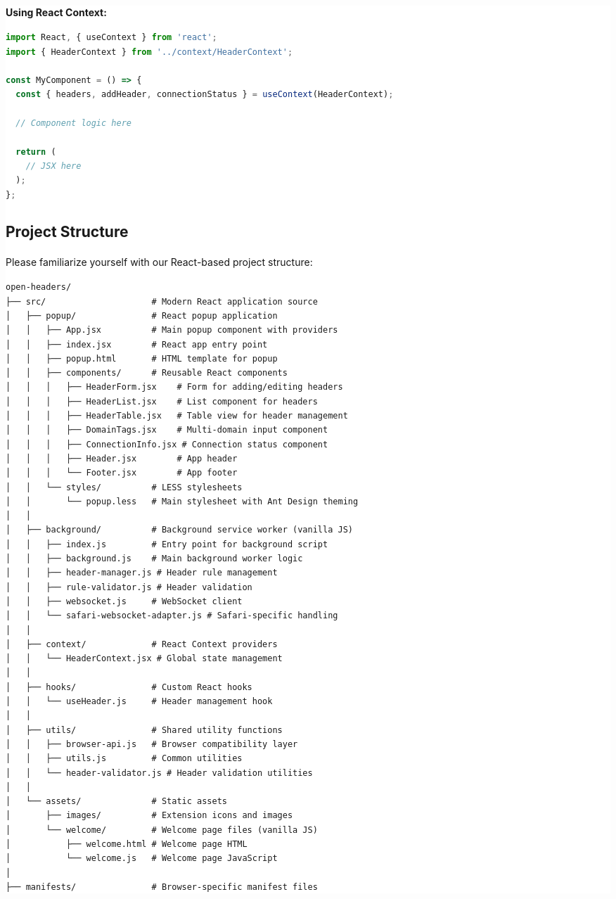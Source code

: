 **Using React Context:**
```jsx
import React, { useContext } from 'react';
import { HeaderContext } from '../context/HeaderContext';

const MyComponent = () => {
  const { headers, addHeader, connectionStatus } = useContext(HeaderContext);
  
  // Component logic here
  
  return (
    // JSX here
  );
};
```

## Project Structure

Please familiarize yourself with our React-based project structure:

```
open-headers/
├── src/                     # Modern React application source
│   ├── popup/               # React popup application
│   │   ├── App.jsx          # Main popup component with providers
│   │   ├── index.jsx        # React app entry point
│   │   ├── popup.html       # HTML template for popup
│   │   ├── components/      # Reusable React components
│   │   │   ├── HeaderForm.jsx    # Form for adding/editing headers
│   │   │   ├── HeaderList.jsx    # List component for headers
│   │   │   ├── HeaderTable.jsx   # Table view for header management
│   │   │   ├── DomainTags.jsx    # Multi-domain input component
│   │   │   ├── ConnectionInfo.jsx # Connection status component
│   │   │   ├── Header.jsx        # App header
│   │   │   └── Footer.jsx        # App footer
│   │   └── styles/          # LESS stylesheets
│   │       └── popup.less   # Main stylesheet with Ant Design theming
│   │
│   ├── background/          # Background service worker (vanilla JS)
│   │   ├── index.js         # Entry point for background script
│   │   ├── background.js    # Main background worker logic
│   │   ├── header-manager.js # Header rule management
│   │   ├── rule-validator.js # Header validation
│   │   ├── websocket.js     # WebSocket client
│   │   └── safari-websocket-adapter.js # Safari-specific handling
│   │
│   ├── context/             # React Context providers
│   │   └── HeaderContext.jsx # Global state management
│   │
│   ├── hooks/               # Custom React hooks
│   │   └── useHeader.js     # Header management hook
│   │
│   ├── utils/               # Shared utility functions
│   │   ├── browser-api.js   # Browser compatibility layer
│   │   ├── utils.js         # Common utilities
│   │   └── header-validator.js # Header validation utilities
│   │
│   └── assets/              # Static assets
│       ├── images/          # Extension icons and images
│       └── welcome/         # Welcome page files (vanilla JS)
│           ├── welcome.html # Welcome page HTML
│           └── welcome.js   # Welcome page JavaScript
│
├── manifests/               # Browser-specific manifest files
```